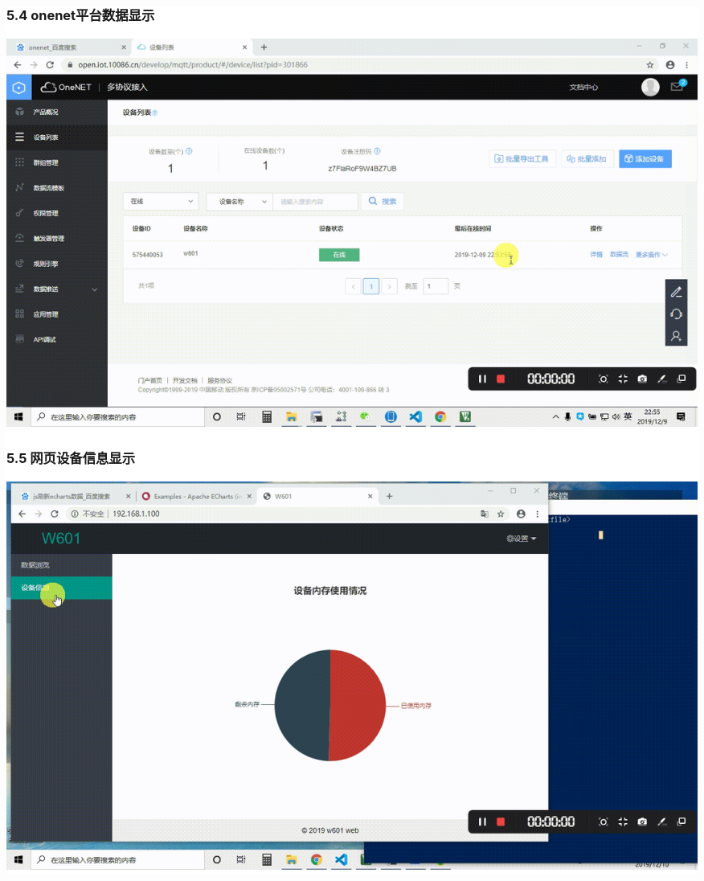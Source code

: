 ### 5.4 onenet平台数据显示

![onenet](./figure/gif/onenet.gif)

### 5.5 网页设备信息显示

![sys_info](./figure/gif/sys_info.gif)
